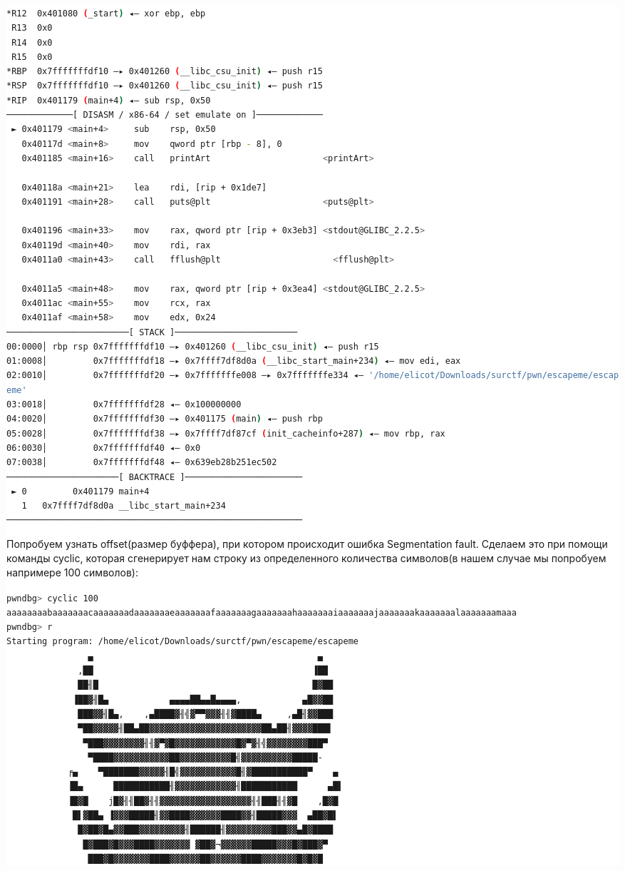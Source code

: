 ```bash
*R12  0x401080 (_start) ◂— xor ebp, ebp
 R13  0x0
 R14  0x0
 R15  0x0
*RBP  0x7fffffffdf10 —▸ 0x401260 (__libc_csu_init) ◂— push r15
*RSP  0x7fffffffdf10 —▸ 0x401260 (__libc_csu_init) ◂— push r15
*RIP  0x401179 (main+4) ◂— sub rsp, 0x50
─────────────[ DISASM / x86-64 / set emulate on ]─────────────
 ► 0x401179 <main+4>     sub    rsp, 0x50
   0x40117d <main+8>     mov    qword ptr [rbp - 8], 0
   0x401185 <main+16>    call   printArt                      <printArt>
 
   0x40118a <main+21>    lea    rdi, [rip + 0x1de7]
   0x401191 <main+28>    call   puts@plt                      <puts@plt>
 
   0x401196 <main+33>    mov    rax, qword ptr [rip + 0x3eb3] <stdout@GLIBC_2.2.5>
   0x40119d <main+40>    mov    rdi, rax
   0x4011a0 <main+43>    call   fflush@plt                      <fflush@plt>
 
   0x4011a5 <main+48>    mov    rax, qword ptr [rip + 0x3ea4] <stdout@GLIBC_2.2.5>
   0x4011ac <main+55>    mov    rcx, rax
   0x4011af <main+58>    mov    edx, 0x24
────────────────────────[ STACK ]────────────────────────
00:0000│ rbp rsp 0x7fffffffdf10 —▸ 0x401260 (__libc_csu_init) ◂— push r15
01:0008│         0x7fffffffdf18 —▸ 0x7ffff7df8d0a (__libc_start_main+234) ◂— mov edi, eax
02:0010│         0x7fffffffdf20 —▸ 0x7fffffffe008 —▸ 0x7fffffffe334 ◂— '/home/elicot/Downloads/surctf/pwn/escapeme/escapeme'
03:0018│         0x7fffffffdf28 ◂— 0x100000000
04:0020│         0x7fffffffdf30 —▸ 0x401175 (main) ◂— push rbp
05:0028│         0x7fffffffdf38 —▸ 0x7ffff7df87cf (init_cacheinfo+287) ◂— mov rbp, rax
06:0030│         0x7fffffffdf40 ◂— 0x0
07:0038│         0x7fffffffdf48 ◂— 0x639eb28b251ec502
──────────────────────[ BACKTRACE ]───────────────────────
 ► 0         0x401179 main+4
   1   0x7ffff7df8d0a __libc_start_main+234
──────────────────────────────────────────────────────────

```

Попробуем узнать offset(размер буффера), при котором происходит ошибка Segmentation fault. Сделаем это при помощи команды cyclic, которая сгенерирует нам строку из определенного количества символов(в нашем случае мы попробуем напримере 100 символов):

```bash
pwndbg> cyclic 100
aaaaaaaabaaaaaaacaaaaaaadaaaaaaaeaaaaaaafaaaaaaagaaaaaaahaaaaaaaiaaaaaaajaaaaaaakaaaaaaalaaaaaaamaaa
pwndbg> r
Starting program: /home/elicot/Downloads/surctf/pwn/escapeme/escapeme 
                ▄                                            ▄
              ,██                                           ▐██
              ██╢█                                          █▓██
             ▐██▓╢█▄            ▄▄▄▄██▄▄█▄▄▄▄,            ▄█▓▓██
              ███▓▓╢█▄,    ,▄████▓╢╣▓▀▀▓▓▓╢╢▓████▄     ,▄█╢▓▓███
              ▀██▓▓▓▓▓╢██▄██▓▓▓▓▓▓▓▓▓▓▓▓▓▓▓▓▓▓▓▓▓▓██▄██╢▓▓▓▓███▌
               ▀███▓▓▓▓▓▓▓▓╢╢▓▀▓█▓▓▓▓▓▓▓▓▓▓▓▓█▓▀▓╢╣▓▓▓▓▓▓▓▓███▀
                ▀████▓▓▓▓▓▓▓▓▓▓▓██▓▓▓▓▓▓▓▓▓▓█╣▓▓▓▓▓▓▓▓▓▓█████-
            ╒▄    ▀███████▓▓▓▓▓╢█╣▓▓▓▓▓▓▓▓▓▓▓█╢▓███████████▀    ▄
            ▐█▄      ███████████╢▓▓▓▓▓▓▓▓▓▓▓▓╢███████████      ▄█▌
            ▐█▓█    j█▓╢╢██▓╢╢▓▓▓▓▓▓▓▓▓▓▓▓▓▓▓▓▓▓╢╢███╢╢▓█    ,█▓█
             █▌▓██▄ ▐▓▓▓█████╢▓▓████▓▓▓▓▓▓████▓▓╢█████▓▓▓  ▄██▓█▌
              █▓██▓█▄▓▓███▓▓▓▓▓▓▓▓▓╢██████╢▓▓▓▓▓▓▓▓▓███▓▓▄█▓████
               █▓███▓█▓▓▓████▓▓▓▓▓▓▓ ▓██▓¬▓▓▓▓▓▓█████▓▓▓█▓███▓▀
                ███▓█▓▓▓▓▓▓▓████▓▓▓▓▓▓██▓▓▓▓▓▓████▓▓▓▓▓▓▓█▓█▓█
```